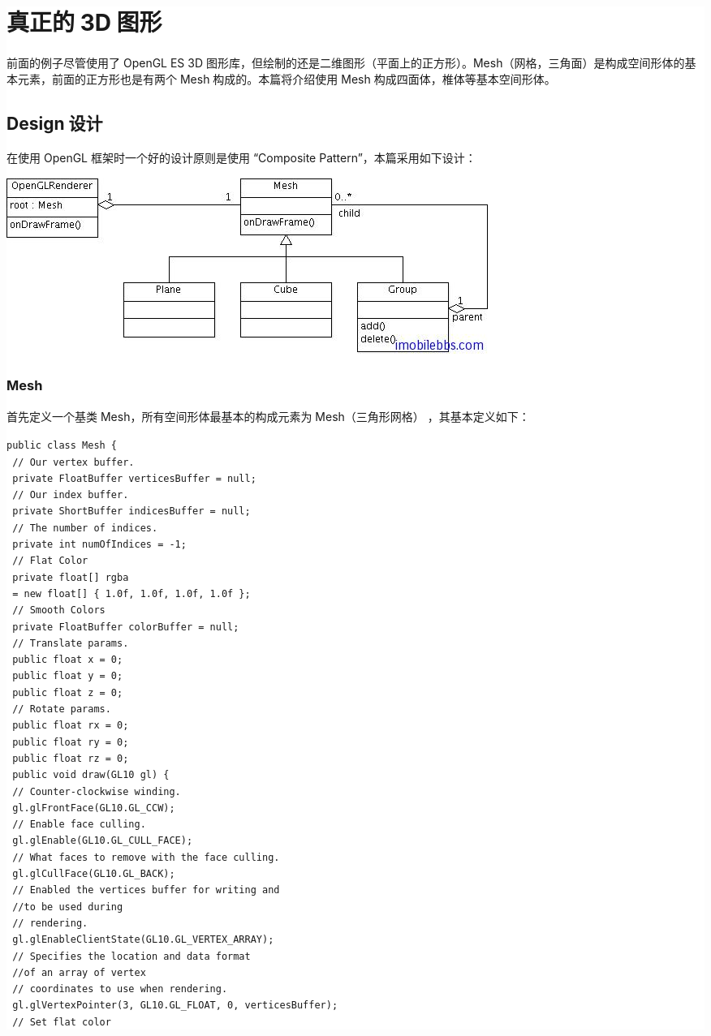 # 真正的 3D 图形  
  
前面的例子尽管使用了 OpenGL ES 3D 图形库，但绘制的还是二维图形（平面上的正方形）。Mesh（网格，三角面）是构成空间形体的基本元素，前面的正方形也是有两个 Mesh 构成的。本篇将介绍使用 Mesh 构成四面体，椎体等基本空间形体。

## Design 设计

在使用 OpenGL 框架时一个好的设计原则是使用 “Composite Pattern”，本篇采用如下设计：
  
![](images/28.png)  

### Mesh

首先定义一个基类 Mesh，所有空间形体最基本的构成元素为 Mesh（三角形网格） ，其基本定义如下：

```
public class Mesh {
 // Our vertex buffer.
 private FloatBuffer verticesBuffer = null;
 // Our index buffer.
 private ShortBuffer indicesBuffer = null;
 // The number of indices.
 private int numOfIndices = -1;
 // Flat Color
 private float[] rgba
 = new float[] { 1.0f, 1.0f, 1.0f, 1.0f };
 // Smooth Colors
 private FloatBuffer colorBuffer = null;
 // Translate params.
 public float x = 0;
 public float y = 0;
 public float z = 0;
 // Rotate params.
 public float rx = 0;
 public float ry = 0;
 public float rz = 0;
 public void draw(GL10 gl) {
 // Counter-clockwise winding.
 gl.glFrontFace(GL10.GL_CCW);
 // Enable face culling.
 gl.glEnable(GL10.GL_CULL_FACE);
 // What faces to remove with the face culling.
 gl.glCullFace(GL10.GL_BACK);
 // Enabled the vertices buffer for writing and
 //to be used during
 // rendering.
 gl.glEnableClientState(GL10.GL_VERTEX_ARRAY);
 // Specifies the location and data format
 //of an array of vertex
 // coordinates to use when rendering.
 gl.glVertexPointer(3, GL10.GL_FLOAT, 0, verticesBuffer);
 // Set flat color
```